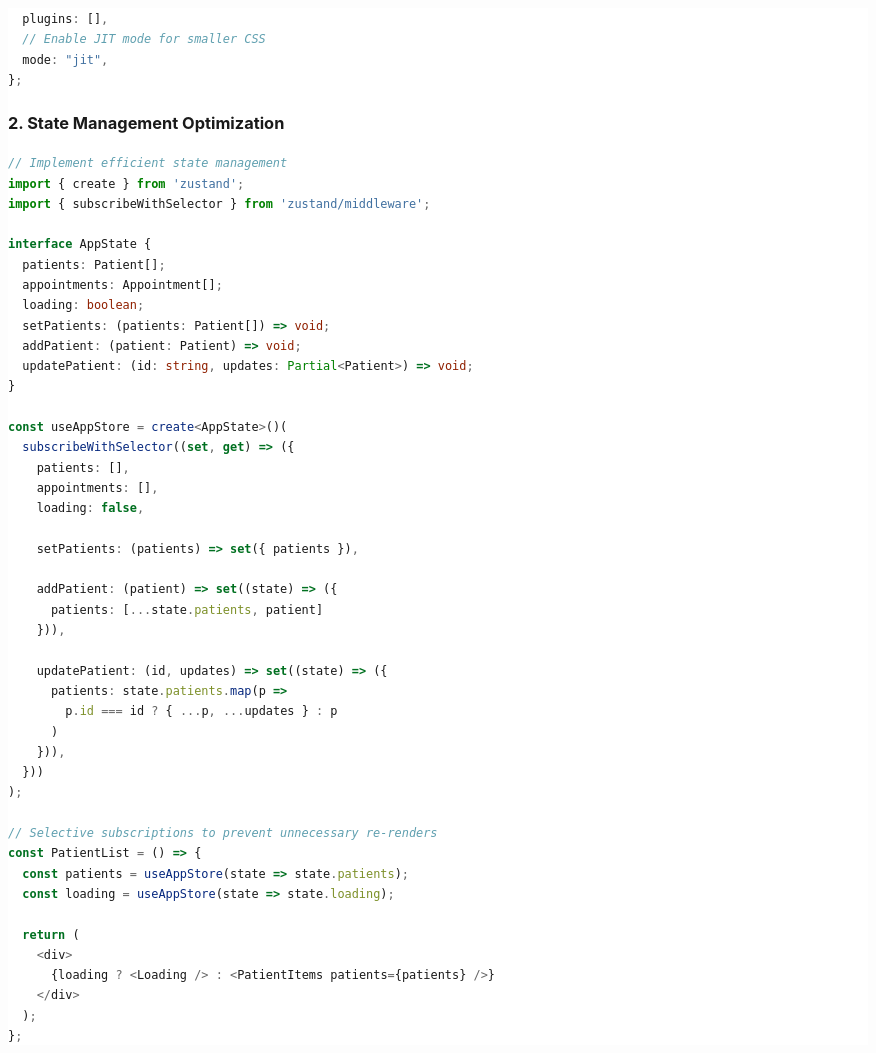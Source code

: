 ```typescript
  plugins: [],
  // Enable JIT mode for smaller CSS
  mode: "jit",
};
```

### 2. State Management Optimization

```typescript
// Implement efficient state management
import { create } from 'zustand';
import { subscribeWithSelector } from 'zustand/middleware';

interface AppState {
  patients: Patient[];
  appointments: Appointment[];
  loading: boolean;
  setPatients: (patients: Patient[]) => void;
  addPatient: (patient: Patient) => void;
  updatePatient: (id: string, updates: Partial<Patient>) => void;
}

const useAppStore = create<AppState>()(
  subscribeWithSelector((set, get) => ({
    patients: [],
    appointments: [],
    loading: false,

    setPatients: (patients) => set({ patients }),

    addPatient: (patient) => set((state) => ({
      patients: [...state.patients, patient]
    })),

    updatePatient: (id, updates) => set((state) => ({
      patients: state.patients.map(p =>
        p.id === id ? { ...p, ...updates } : p
      )
    })),
  }))
);

// Selective subscriptions to prevent unnecessary re-renders
const PatientList = () => {
  const patients = useAppStore(state => state.patients);
  const loading = useAppStore(state => state.loading);

  return (
    <div>
      {loading ? <Loading /> : <PatientItems patients={patients} />}
    </div>
  );
};
```
